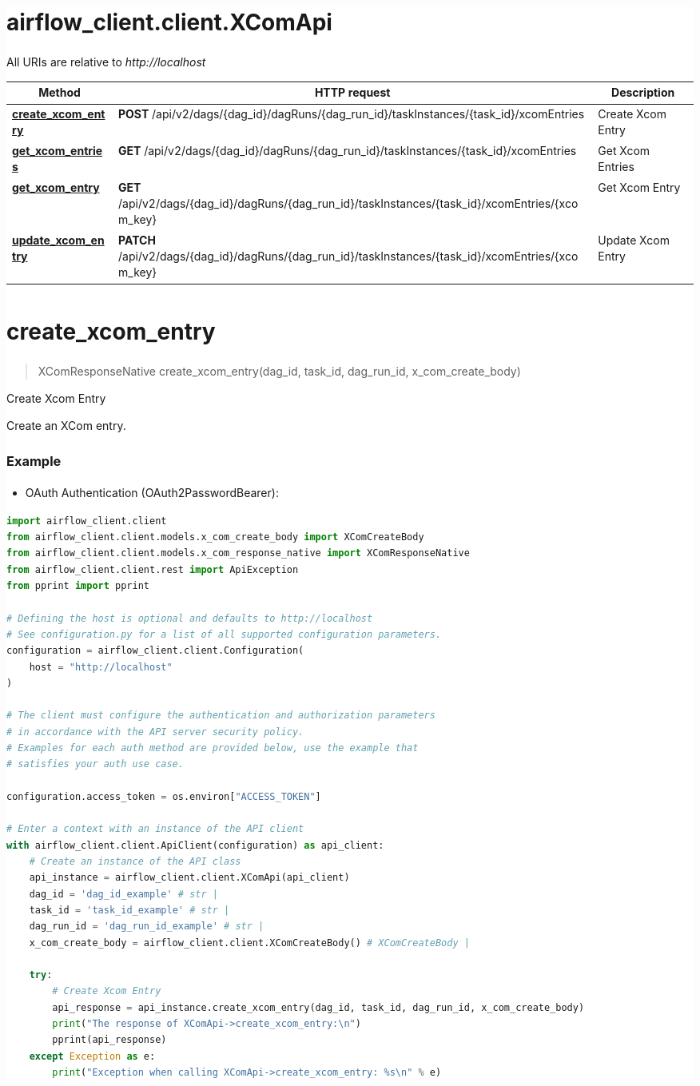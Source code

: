 # airflow_client.client.XComApi

All URIs are relative to *http://localhost*

Method | HTTP request | Description
------------- | ------------- | -------------
[**create_xcom_entry**](XComApi.md#create_xcom_entry) | **POST** /api/v2/dags/{dag_id}/dagRuns/{dag_run_id}/taskInstances/{task_id}/xcomEntries | Create Xcom Entry
[**get_xcom_entries**](XComApi.md#get_xcom_entries) | **GET** /api/v2/dags/{dag_id}/dagRuns/{dag_run_id}/taskInstances/{task_id}/xcomEntries | Get Xcom Entries
[**get_xcom_entry**](XComApi.md#get_xcom_entry) | **GET** /api/v2/dags/{dag_id}/dagRuns/{dag_run_id}/taskInstances/{task_id}/xcomEntries/{xcom_key} | Get Xcom Entry
[**update_xcom_entry**](XComApi.md#update_xcom_entry) | **PATCH** /api/v2/dags/{dag_id}/dagRuns/{dag_run_id}/taskInstances/{task_id}/xcomEntries/{xcom_key} | Update Xcom Entry


# **create_xcom_entry**
> XComResponseNative create_xcom_entry(dag_id, task_id, dag_run_id, x_com_create_body)

Create Xcom Entry

Create an XCom entry.

### Example

* OAuth Authentication (OAuth2PasswordBearer):

```python
import airflow_client.client
from airflow_client.client.models.x_com_create_body import XComCreateBody
from airflow_client.client.models.x_com_response_native import XComResponseNative
from airflow_client.client.rest import ApiException
from pprint import pprint

# Defining the host is optional and defaults to http://localhost
# See configuration.py for a list of all supported configuration parameters.
configuration = airflow_client.client.Configuration(
    host = "http://localhost"
)

# The client must configure the authentication and authorization parameters
# in accordance with the API server security policy.
# Examples for each auth method are provided below, use the example that
# satisfies your auth use case.

configuration.access_token = os.environ["ACCESS_TOKEN"]

# Enter a context with an instance of the API client
with airflow_client.client.ApiClient(configuration) as api_client:
    # Create an instance of the API class
    api_instance = airflow_client.client.XComApi(api_client)
    dag_id = 'dag_id_example' # str | 
    task_id = 'task_id_example' # str | 
    dag_run_id = 'dag_run_id_example' # str | 
    x_com_create_body = airflow_client.client.XComCreateBody() # XComCreateBody | 

    try:
        # Create Xcom Entry
        api_response = api_instance.create_xcom_entry(dag_id, task_id, dag_run_id, x_com_create_body)
        print("The response of XComApi->create_xcom_entry:\n")
        pprint(api_response)
    except Exception as e:
        print("Exception when calling XComApi->create_xcom_entry: %s\n" % e)
```